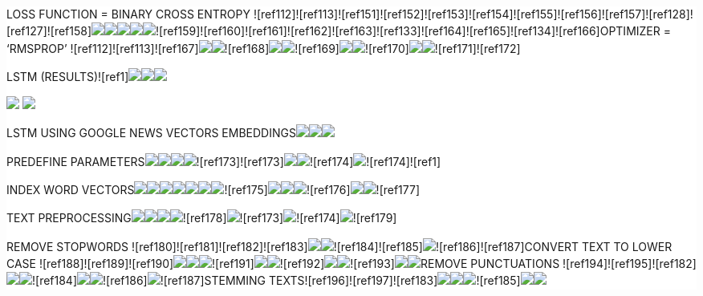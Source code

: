 LOSS FUNCTION = BINARY CROSS ENTROPY ![ref112]![ref113]![ref151]![ref152]![ref153]![ref154]![ref155]![ref156]![ref157]![ref128]![ref127]![ref158]![](Aspose.Words.7514ef00-cda8-4e03-8aa7-80f995a95b2c.877.png)![](Aspose.Words.7514ef00-cda8-4e03-8aa7-80f995a95b2c.878.png)![](Aspose.Words.7514ef00-cda8-4e03-8aa7-80f995a95b2c.879.png)![](Aspose.Words.7514ef00-cda8-4e03-8aa7-80f995a95b2c.880.png)![](Aspose.Words.7514ef00-cda8-4e03-8aa7-80f995a95b2c.881.png)![ref159]![ref160]![ref161]![ref162]![ref163]![ref133]![ref164]![ref165]![ref134]![ref166]OPTIMIZER = ‘RMSPROP’ ![ref112]![ref113]![ref167]![](Aspose.Words.7514ef00-cda8-4e03-8aa7-80f995a95b2c.891.png)![](Aspose.Words.7514ef00-cda8-4e03-8aa7-80f995a95b2c.892.png)![ref168]![](Aspose.Words.7514ef00-cda8-4e03-8aa7-80f995a95b2c.894.png)![](Aspose.Words.7514ef00-cda8-4e03-8aa7-80f995a95b2c.895.png)![ref169]![](Aspose.Words.7514ef00-cda8-4e03-8aa7-80f995a95b2c.897.png)![](Aspose.Words.7514ef00-cda8-4e03-8aa7-80f995a95b2c.898.png)![ref170]![](Aspose.Words.7514ef00-cda8-4e03-8aa7-80f995a95b2c.900.png)![](Aspose.Words.7514ef00-cda8-4e03-8aa7-80f995a95b2c.901.png)![ref171]![ref172]

LSTM (RESULTS)![ref1]![](Aspose.Words.7514ef00-cda8-4e03-8aa7-80f995a95b2c.904.png)![](Aspose.Words.7514ef00-cda8-4e03-8aa7-80f995a95b2c.905.png)![](Aspose.Words.7514ef00-cda8-4e03-8aa7-80f995a95b2c.906.png)

![](Aspose.Words.7514ef00-cda8-4e03-8aa7-80f995a95b2c.907.jpeg) ![](Aspose.Words.7514ef00-cda8-4e03-8aa7-80f995a95b2c.908.png)



LSTM USING GOOGLE NEWS VECTORS EMBEDDINGS![](Aspose.Words.7514ef00-cda8-4e03-8aa7-80f995a95b2c.909.png)![](Aspose.Words.7514ef00-cda8-4e03-8aa7-80f995a95b2c.910.png)![](Aspose.Words.7514ef00-cda8-4e03-8aa7-80f995a95b2c.911.png)

PREDEFINE PARAMETERS![](Aspose.Words.7514ef00-cda8-4e03-8aa7-80f995a95b2c.912.png)![](Aspose.Words.7514ef00-cda8-4e03-8aa7-80f995a95b2c.913.png)![](Aspose.Words.7514ef00-cda8-4e03-8aa7-80f995a95b2c.914.png)![](Aspose.Words.7514ef00-cda8-4e03-8aa7-80f995a95b2c.915.png)![ref173]![ref173]![](Aspose.Words.7514ef00-cda8-4e03-8aa7-80f995a95b2c.917.png)![](Aspose.Words.7514ef00-cda8-4e03-8aa7-80f995a95b2c.918.png)![ref174]![](Aspose.Words.7514ef00-cda8-4e03-8aa7-80f995a95b2c.920.png)![ref174]![ref1]

INDEX WORD VECTORS![](Aspose.Words.7514ef00-cda8-4e03-8aa7-80f995a95b2c.921.png)![](Aspose.Words.7514ef00-cda8-4e03-8aa7-80f995a95b2c.922.png)![](Aspose.Words.7514ef00-cda8-4e03-8aa7-80f995a95b2c.923.png)![](Aspose.Words.7514ef00-cda8-4e03-8aa7-80f995a95b2c.924.png)![](Aspose.Words.7514ef00-cda8-4e03-8aa7-80f995a95b2c.925.png)![](Aspose.Words.7514ef00-cda8-4e03-8aa7-80f995a95b2c.926.png)![](Aspose.Words.7514ef00-cda8-4e03-8aa7-80f995a95b2c.927.png)![ref175]![](Aspose.Words.7514ef00-cda8-4e03-8aa7-80f995a95b2c.929.png)![](Aspose.Words.7514ef00-cda8-4e03-8aa7-80f995a95b2c.930.png)![](Aspose.Words.7514ef00-cda8-4e03-8aa7-80f995a95b2c.931.png)![ref176]![](Aspose.Words.7514ef00-cda8-4e03-8aa7-80f995a95b2c.933.png)![](Aspose.Words.7514ef00-cda8-4e03-8aa7-80f995a95b2c.934.png)![ref177]

TEXT PREPROCESSING![](Aspose.Words.7514ef00-cda8-4e03-8aa7-80f995a95b2c.936.png)![](Aspose.Words.7514ef00-cda8-4e03-8aa7-80f995a95b2c.937.png)![](Aspose.Words.7514ef00-cda8-4e03-8aa7-80f995a95b2c.938.png)![](Aspose.Words.7514ef00-cda8-4e03-8aa7-80f995a95b2c.939.png)![ref178]![](Aspose.Words.7514ef00-cda8-4e03-8aa7-80f995a95b2c.941.png)![ref173]![](Aspose.Words.7514ef00-cda8-4e03-8aa7-80f995a95b2c.942.png)![ref174]![](Aspose.Words.7514ef00-cda8-4e03-8aa7-80f995a95b2c.943.png)![ref179]

REMOVE STOPWORDS ![ref180]![ref181]![ref182]![ref183]![](Aspose.Words.7514ef00-cda8-4e03-8aa7-80f995a95b2c.949.png)![](Aspose.Words.7514ef00-cda8-4e03-8aa7-80f995a95b2c.950.png)![ref184]![ref185]![](Aspose.Words.7514ef00-cda8-4e03-8aa7-80f995a95b2c.953.png)![ref186]![ref187]CONVERT TEXT TO LOWER CASE ![ref188]![ref189]![ref190]![](Aspose.Words.7514ef00-cda8-4e03-8aa7-80f995a95b2c.959.png)![](Aspose.Words.7514ef00-cda8-4e03-8aa7-80f995a95b2c.960.png)![](Aspose.Words.7514ef00-cda8-4e03-8aa7-80f995a95b2c.961.png)![ref191]![](Aspose.Words.7514ef00-cda8-4e03-8aa7-80f995a95b2c.963.png)![](Aspose.Words.7514ef00-cda8-4e03-8aa7-80f995a95b2c.964.png)![ref192]![](Aspose.Words.7514ef00-cda8-4e03-8aa7-80f995a95b2c.966.png)![](Aspose.Words.7514ef00-cda8-4e03-8aa7-80f995a95b2c.967.png)![ref193]![](Aspose.Words.7514ef00-cda8-4e03-8aa7-80f995a95b2c.969.png)![](Aspose.Words.7514ef00-cda8-4e03-8aa7-80f995a95b2c.970.png)REMOVE PUNCTUATIONS ![ref194]![ref195]![ref182]![](Aspose.Words.7514ef00-cda8-4e03-8aa7-80f995a95b2c.973.png)![](Aspose.Words.7514ef00-cda8-4e03-8aa7-80f995a95b2c.974.png)![ref184]![](Aspose.Words.7514ef00-cda8-4e03-8aa7-80f995a95b2c.975.png)![](Aspose.Words.7514ef00-cda8-4e03-8aa7-80f995a95b2c.976.png)![ref186]![](Aspose.Words.7514ef00-cda8-4e03-8aa7-80f995a95b2c.977.png)![ref187]STEMMING TEXTS![ref196]![ref197]![ref183]![](Aspose.Words.7514ef00-cda8-4e03-8aa7-80f995a95b2c.980.png)![](Aspose.Words.7514ef00-cda8-4e03-8aa7-80f995a95b2c.981.png)![](Aspose.Words.7514ef00-cda8-4e03-8aa7-80f995a95b2c.982.png)![ref185]![](Aspose.Words.7514ef00-cda8-4e03-8aa7-80f995a95b2c.983.png)![](Aspose.Words.7514ef00-cda8-4e03-8aa7-80f995a95b2c.984.png)

